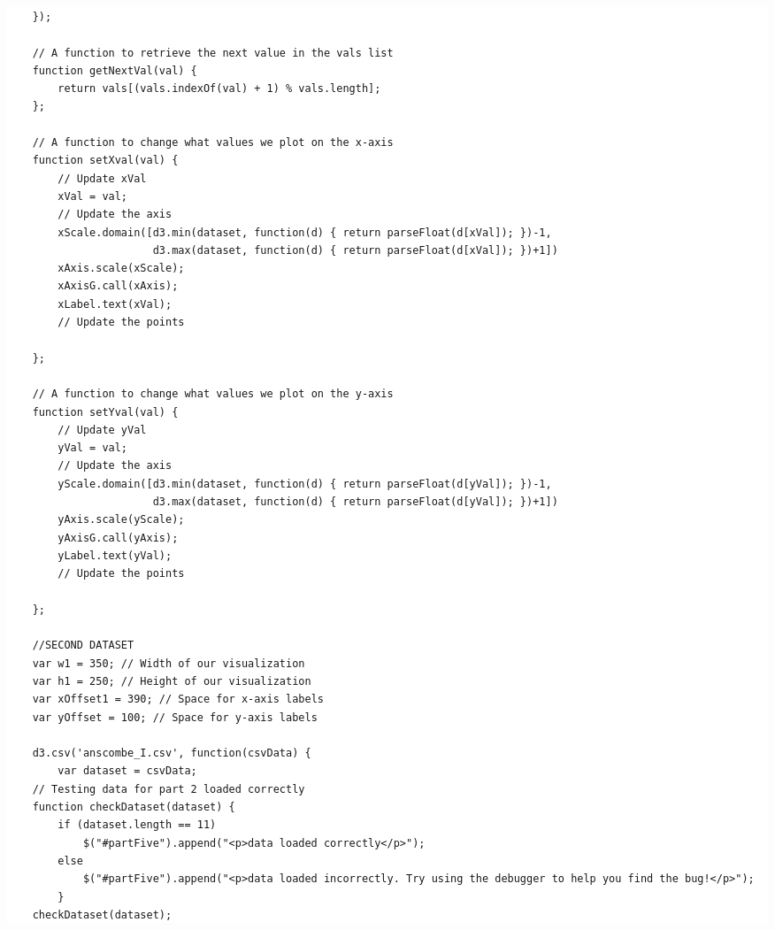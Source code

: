 

        });

        // A function to retrieve the next value in the vals list
        function getNextVal(val) {
        	return vals[(vals.indexOf(val) + 1) % vals.length];
        };

        // A function to change what values we plot on the x-axis
        function setXval(val) {
        	// Update xVal
        	xVal = val;
        	// Update the axis
        	xScale.domain([d3.min(dataset, function(d) { return parseFloat(d[xVal]); })-1,
        				   d3.max(dataset, function(d) { return parseFloat(d[xVal]); })+1])
        	xAxis.scale(xScale);
        	xAxisG.call(xAxis);
        	xLabel.text(xVal);
        	// Update the points

        };

        // A function to change what values we plot on the y-axis
        function setYval(val) {
        	// Update yVal
        	yVal = val;
        	// Update the axis
        	yScale.domain([d3.min(dataset, function(d) { return parseFloat(d[yVal]); })-1,
        				   d3.max(dataset, function(d) { return parseFloat(d[yVal]); })+1])
        	yAxis.scale(yScale);
        	yAxisG.call(yAxis);
        	yLabel.text(yVal);
        	// Update the points

        };

        //SECOND DATASET
        var w1 = 350; // Width of our visualization
        var h1 = 250; // Height of our visualization
        var xOffset1 = 390; // Space for x-axis labels
        var yOffset = 100; // Space for y-axis labels

        d3.csv('anscombe_I.csv', function(csvData) {
            var dataset = csvData;
        // Testing data for part 2 loaded correctly
        function checkDataset(dataset) {
            if (dataset.length == 11)
                $("#partFive").append("<p>data loaded correctly</p>");
            else
                $("#partFive").append("<p>data loaded incorrectly. Try using the debugger to help you find the bug!</p>");
            }
        checkDataset(dataset);


